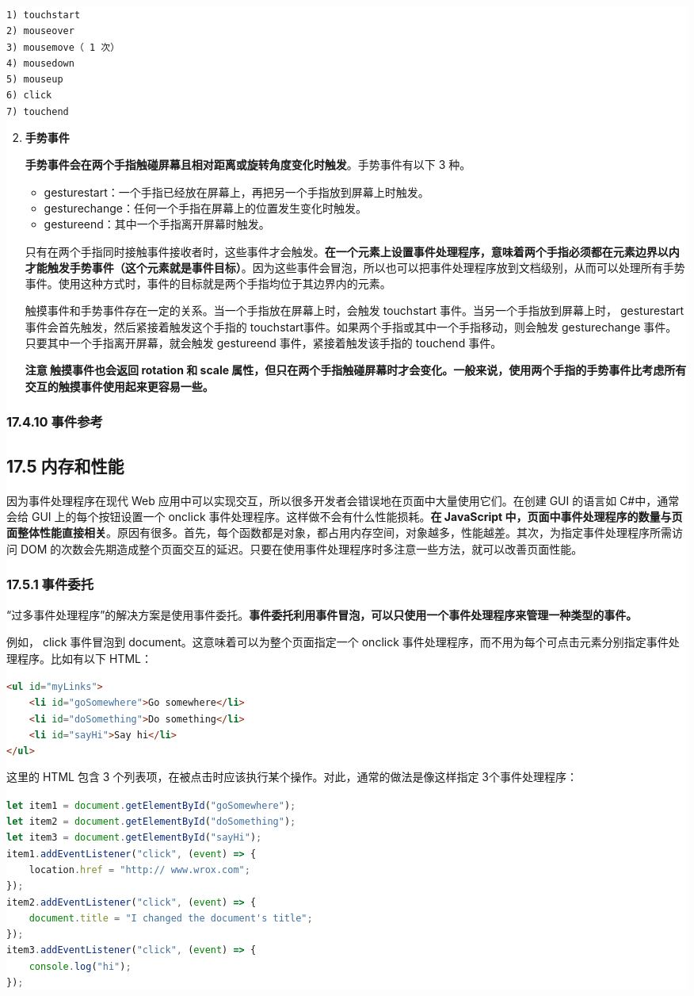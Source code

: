     1) touchstart
    2) mouseover
    3) mousemove（ 1 次）
    4) mousedown
    5) mouseup
    6) click
    7) touchend

2. **手势事件**

    **手势事件会在两个手指触碰屏幕且相对距离或旋转角度变化时触发**。手势事件有以下 3 种。

    - gesturestart：一个手指已经放在屏幕上，再把另一个手指放到屏幕上时触发。
    - gesturechange：任何一个手指在屏幕上的位置发生变化时触发。
    - gestureend：其中一个手指离开屏幕时触发。

    只有在两个手指同时接触事件接收者时，这些事件才会触发。**在一个元素上设置事件处理程序，意味着两个手指必须都在元素边界以内才能触发手势事件（这个元素就是事件目标）**。因为这些事件会冒泡，所以也可以把事件处理程序放到文档级别，从而可以处理所有手势事件。使用这种方式时，事件的目标就是两个手指均位于其边界内的元素。

    触摸事件和手势事件存在一定的关系。当一个手指放在屏幕上时，会触发 touchstart 事件。当另一个手指放到屏幕上时， gesturestart 事件会首先触发，然后紧接着触发这个手指的 touchstart事件。如果两个手指或其中一个手指移动，则会触发 gesturechange 事件。只要其中一个手指离开屏幕，就会触发 gestureend 事件，紧接着触发该手指的 touchend 事件。

    **注意 触摸事件也会返回 rotation 和 scale 属性，但只在两个手指触碰屏幕时才会变化。一般来说，使用两个手指的手势事件比考虑所有交互的触摸事件使用起来更容易一些。**

### 17.4.10 事件参考

## 17.5 内存和性能

因为事件处理程序在现代 Web 应用中可以实现交互，所以很多开发者会错误地在页面中大量使用它们。在创建 GUI 的语言如 C#中，通常会给 GUI 上的每个按钮设置一个 onclick 事件处理程序。这样做不会有什么性能损耗。**在 JavaScript 中，页面中事件处理程序的数量与页面整体性能直接相关**。原因有很多。首先，每个函数都是对象，都占用内存空间，对象越多，性能越差。其次，为指定事件处理程序所需访问 DOM 的次数会先期造成整个页面交互的延迟。只要在使用事件处理程序时多注意一些方法，就可以改善页面性能。

### 17.5.1 事件委托

“过多事件处理程序”的解决方案是使用事件委托。**事件委托利用事件冒泡，可以只使用一个事件处理程序来管理一种类型的事件。**

例如， click 事件冒泡到 document。这意味着可以为整个页面指定一个 onclick 事件处理程序，而不用为每个可点击元素分别指定事件处理程序。比如有以下 HTML：

```html
<ul id="myLinks">
    <li id="goSomewhere">Go somewhere</li>
    <li id="doSomething">Do something</li>
    <li id="sayHi">Say hi</li>
</ul>
```

这里的 HTML 包含 3 个列表项，在被点击时应该执行某个操作。对此，通常的做法是像这样指定 3个事件处理程序：

```js
let item1 = document.getElementById("goSomewhere");
let item2 = document.getElementById("doSomething");
let item3 = document.getElementById("sayHi");
item1.addEventListener("click", (event) => {
    location.href = "http:// www.wrox.com";
});
item2.addEventListener("click", (event) => {
    document.title = "I changed the document's title";
});
item3.addEventListener("click", (event) => {
    console.log("hi");
});
```
